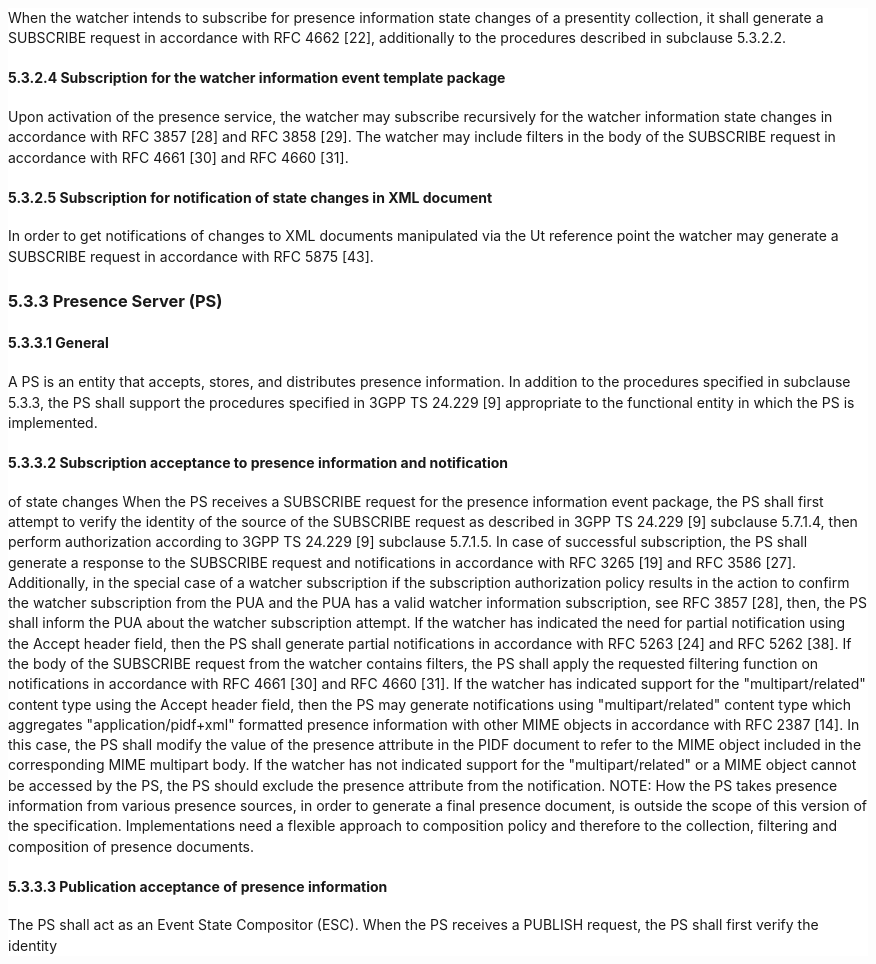 When the watcher intends to subscribe for presence information state changes
of a presentity collection, it shall generate a SUBSCRIBE request in
accordance with RFC 4662 [22], additionally to the procedures described in
subclause 5.3.2.2.
#### 5.3.2.4 Subscription for the watcher information event template package
Upon activation of the presence service, the watcher may subscribe recursively
for the watcher information state changes in accordance with RFC 3857 [28] and
RFC 3858 [29].
The watcher may include filters in the body of the SUBSCRIBE request in
accordance with RFC 4661 [30] and RFC 4660 [31].
#### 5.3.2.5 Subscription for notification of state changes in XML document
In order to get notifications of changes to XML documents manipulated via the
Ut reference point the watcher may generate a SUBSCRIBE request in accordance
with RFC 5875 [43].
### 5.3.3 Presence Server (PS)
#### 5.3.3.1 General
A PS is an entity that accepts, stores, and distributes presence information.
In addition to the procedures specified in subclause 5.3.3, the PS shall
support the procedures specified in 3GPP TS 24.229 [9] appropriate to the
functional entity in which the PS is implemented.
#### 5.3.3.2 Subscription acceptance to presence information and notification
of state changes
When the PS receives a SUBSCRIBE request for the presence information event
package, the PS shall first attempt to verify the identity of the source of
the SUBSCRIBE request as described in 3GPP TS 24.229 [9] subclause 5.7.1.4,
then perform authorization according to 3GPP TS 24.229 [9] subclause 5.7.1.5.
In case of successful subscription, the PS shall generate a response to the
SUBSCRIBE request and notifications in accordance with RFC 3265 [19] and RFC
3586 [27].
Additionally, in the special case of a watcher subscription if the
subscription authorization policy results in the action to confirm the watcher
subscription from the PUA and the PUA has a valid watcher information
subscription, see RFC 3857 [28], then, the PS shall inform the PUA about the
watcher subscription attempt.
If the watcher has indicated the need for partial notification using the
Accept header field, then the PS shall generate partial notifications in
accordance with RFC 5263 [24] and RFC 5262 [38].
If the body of the SUBSCRIBE request from the watcher contains filters, the PS
shall apply the requested filtering function on notifications in accordance
with RFC 4661 [30] and RFC 4660 [31].
If the watcher has indicated support for the \"multipart/related\" content
type using the Accept header field, then the PS may generate notifications
using \"multipart/related\" content type which aggregates
\"application/pidf+xml\" formatted presence information with other MIME
objects in accordance with RFC 2387 [14]. In this case, the PS shall modify
the value of the presence attribute in the PIDF document to refer to the MIME
object included in the corresponding MIME multipart body. If the watcher has
not indicated support for the \"multipart/related\" or a MIME object cannot be
accessed by the PS, the PS should exclude the presence attribute from the
notification.
NOTE: How the PS takes presence information from various presence sources, in
order to generate a final presence document, is outside the scope of this
version of the specification. Implementations need a flexible approach to
composition policy and therefore to the collection, filtering and composition
of presence documents.
#### 5.3.3.3 Publication acceptance of presence information
The PS shall act as an Event State Compositor (ESC).
When the PS receives a PUBLISH request, the PS shall first verify the identity